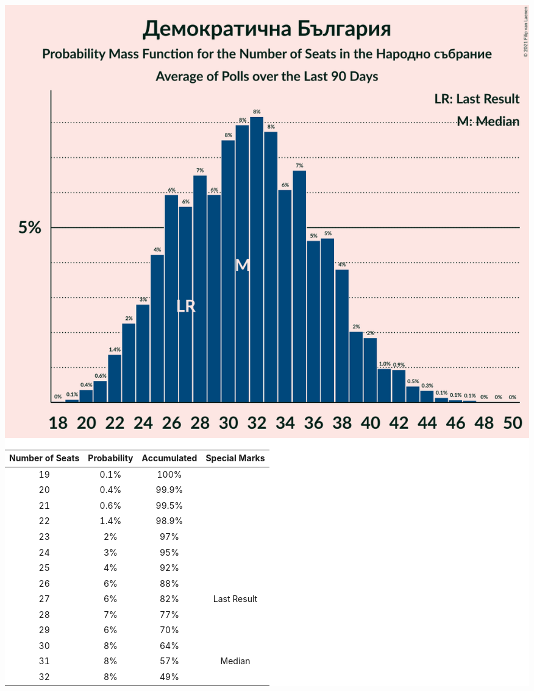 ![Graph with seats probability mass function not yet produced](average-seats-pmf-демократичнабългария.png "Seats Probability Mass Function")

| Number of Seats | Probability | Accumulated | Special Marks |
|:---------------:|:-----------:|:-----------:|:-------------:|
| 19 | 0.1% | 100% |  |
| 20 | 0.4% | 99.9% |  |
| 21 | 0.6% | 99.5% |  |
| 22 | 1.4% | 98.9% |  |
| 23 | 2% | 97% |  |
| 24 | 3% | 95% |  |
| 25 | 4% | 92% |  |
| 26 | 6% | 88% |  |
| 27 | 6% | 82% | Last Result |
| 28 | 7% | 77% |  |
| 29 | 6% | 70% |  |
| 30 | 8% | 64% |  |
| 31 | 8% | 57% | Median |
| 32 | 8% | 49% |  |